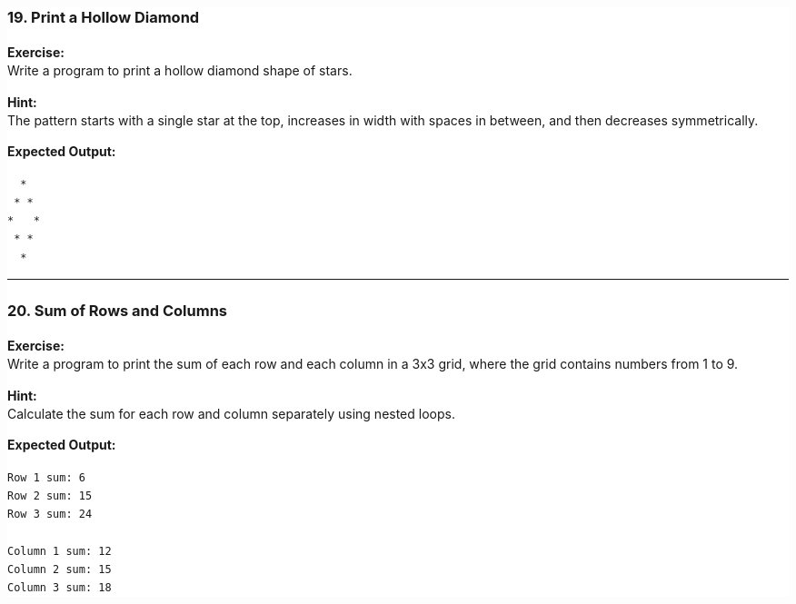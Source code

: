 
### 19. Print a Hollow Diamond
**Exercise:**  
Write a program to print a hollow diamond shape of stars.

**Hint:**  
The pattern starts with a single star at the top, increases in width with spaces in between, and then decreases symmetrically.

**Expected Output:**
```
  *  
 * *
*   *
 * *
  *  
```

---

### 20. Sum of Rows and Columns
**Exercise:**  
Write a program to print the sum of each row and each column in a 3x3 grid, where the grid contains numbers from 1 to 9.

**Hint:**  
Calculate the sum for each row and column separately using nested loops.

**Expected Output:**
```
Row 1 sum: 6
Row 2 sum: 15
Row 3 sum: 24

Column 1 sum: 12
Column 2 sum: 15
Column 3 sum: 18
```

